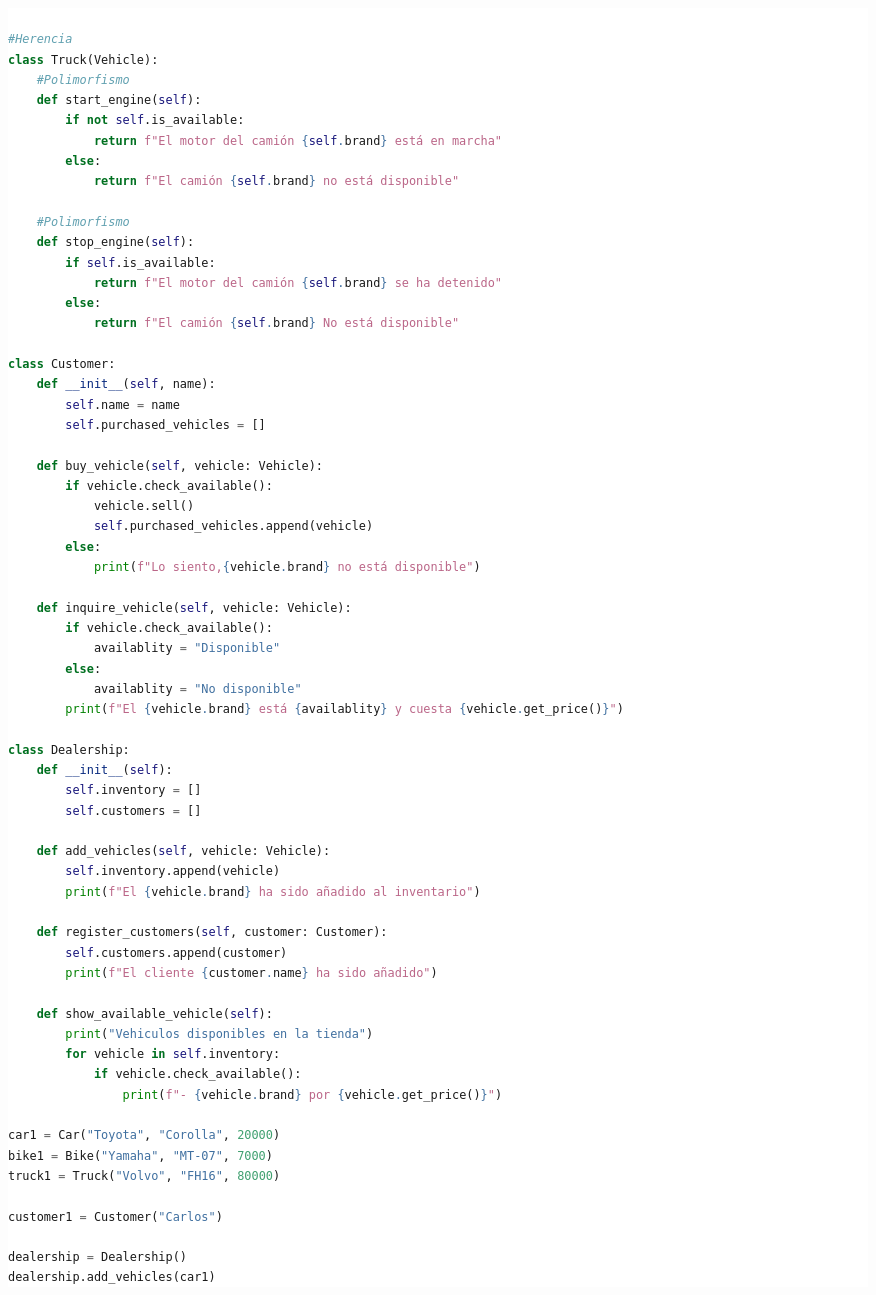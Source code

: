 ```python

#Herencia
class Truck(Vehicle):
    #Polimorfismo
    def start_engine(self):
        if not self.is_available:
            return f"El motor del camión {self.brand} está en marcha"
        else:
            return f"El camión {self.brand} no está disponible"
    
    #Polimorfismo
    def stop_engine(self):
        if self.is_available:
            return f"El motor del camión {self.brand} se ha detenido"
        else:
            return f"El camión {self.brand} No está disponible"
        
class Customer:
    def __init__(self, name):
        self.name = name
        self.purchased_vehicles = []

    def buy_vehicle(self, vehicle: Vehicle):
        if vehicle.check_available():
            vehicle.sell()
            self.purchased_vehicles.append(vehicle)
        else:
            print(f"Lo siento,{vehicle.brand} no está disponible")

    def inquire_vehicle(self, vehicle: Vehicle):
        if vehicle.check_available():
            availablity = "Disponible"
        else:
            availablity = "No disponible"
        print(f"El {vehicle.brand} está {availablity} y cuesta {vehicle.get_price()}")

class Dealership:
    def __init__(self):
        self.inventory = []
        self.customers = []

    def add_vehicles(self, vehicle: Vehicle):
        self.inventory.append(vehicle)
        print(f"El {vehicle.brand} ha sido añadido al inventario")

    def register_customers(self, customer: Customer):
        self.customers.append(customer)
        print(f"El cliente {customer.name} ha sido añadido")

    def show_available_vehicle(self):
        print("Vehiculos disponibles en la tienda")
        for vehicle in self.inventory:
            if vehicle.check_available():
                print(f"- {vehicle.brand} por {vehicle.get_price()}")
    
car1 = Car("Toyota", "Corolla", 20000)
bike1 = Bike("Yamaha", "MT-07", 7000)
truck1 = Truck("Volvo", "FH16", 80000)

customer1 = Customer("Carlos")

dealership = Dealership()
dealership.add_vehicles(car1)
```